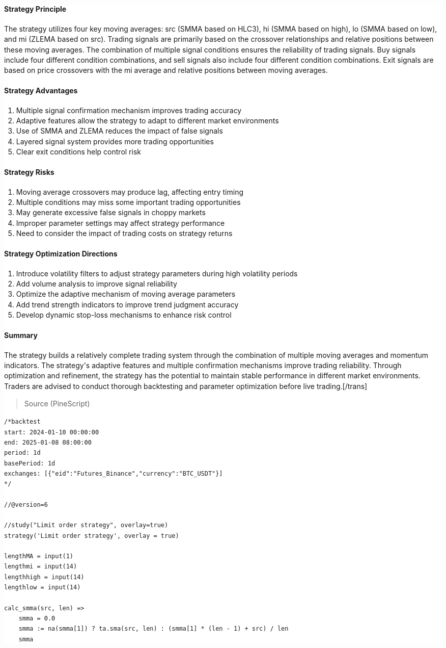#### Strategy Principle
The strategy utilizes four key moving averages: src (SMMA based on HLC3), hi (SMMA based on high), lo (SMMA based on low), and mi (ZLEMA based on src). Trading signals are primarily based on the crossover relationships and relative positions between these moving averages. The combination of multiple signal conditions ensures the reliability of trading signals. Buy signals include four different condition combinations, and sell signals also include four different condition combinations. Exit signals are based on price crossovers with the mi average and relative positions between moving averages.

#### Strategy Advantages
1. Multiple signal confirmation mechanism improves trading accuracy
2. Adaptive features allow the strategy to adapt to different market environments
3. Use of SMMA and ZLEMA reduces the impact of false signals
4. Layered signal system provides more trading opportunities
5. Clear exit conditions help control risk

#### Strategy Risks
1. Moving average crossovers may produce lag, affecting entry timing
2. Multiple conditions may miss some important trading opportunities
3. May generate excessive false signals in choppy markets
4. Improper parameter settings may affect strategy performance
5. Need to consider the impact of trading costs on strategy returns

#### Strategy Optimization Directions
1. Introduce volatility filters to adjust strategy parameters during high volatility periods
2. Add volume analysis to improve signal reliability
3. Optimize the adaptive mechanism of moving average parameters
4. Add trend strength indicators to improve trend judgment accuracy
5. Develop dynamic stop-loss mechanisms to enhance risk control

#### Summary
The strategy builds a relatively complete trading system through the combination of multiple moving averages and momentum indicators. The strategy's adaptive features and multiple confirmation mechanisms improve trading reliability. Through optimization and refinement, the strategy has the potential to maintain stable performance in different market environments. Traders are advised to conduct thorough backtesting and parameter optimization before live trading.[/trans]



> Source (PineScript)

``` pinescript
/*backtest
start: 2024-01-10 00:00:00
end: 2025-01-08 08:00:00
period: 1d
basePeriod: 1d
exchanges: [{"eid":"Futures_Binance","currency":"BTC_USDT"}]
*/

//@version=6

//study("Limit order strategy", overlay=true)
strategy('Limit order strategy', overlay = true)

lengthMA = input(1)
lengthmi = input(14)
lengthhigh = input(14)
lengthlow = input(14)

calc_smma(src, len) =>
    smma = 0.0
    smma := na(smma[1]) ? ta.sma(src, len) : (smma[1] * (len - 1) + src) / len
    smma

```
